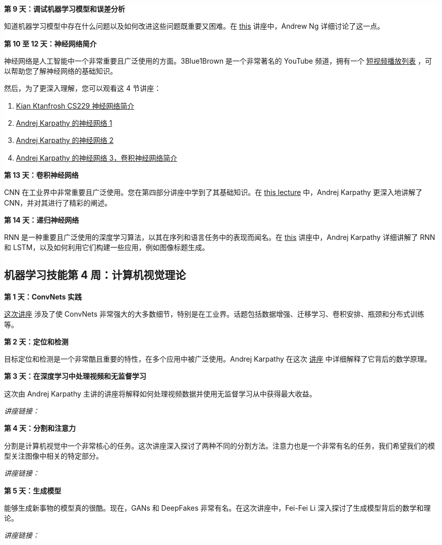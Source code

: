 **第 9 天：调试机器学习模型和误差分析**

知道机器学习模型中存在什么问题以及如何改进这些问题既重要又困难。在 [this](https://www.youtube.com/watch?v=ORrStCArmP4&list=PLoROMvodv4rMiGQp3WXShtMGgzqpfVfbU&index=15) 讲座中，Andrew Ng 详细讨论了这一点。

**第 10 至 12 天：神经网络简介**

神经网络是人工智能中一个非常重要且广泛使用的方面。3Blue1Brown 是一个非常著名的 YouTube 频道，拥有一个 [短视频播放列表](https://www.youtube.com/playlist?list=PLZHQObOWTQDNU6R1_67000Dx_ZCJB-3pi) ，可以帮助您了解神经网络的基础知识。

然后，为了更深入理解，您可以观看这 4 节讲座：

1.  [Kian Ktanfrosh CS229 神经网络简介](https://www.youtube.com/watch?v=MfIjxPh6Pys)

1.  [Andrej Karpathy 的神经网络 1](https://www.youtube.com/watch?v=i94OvYb6noo&list=PLkt2uSq6rBVctENoVBg1TpCC7OQi31AlC&index=4)

1.  [Andrej Karpathy 的神经网络 2](https://www.youtube.com/watch?v=gYpoJMlgyXA&list=PLkt2uSq6rBVctENoVBg1TpCC7OQi31AlC&index=5)

1.  [Andrej Karpathy 的神经网络 3，卷积神经网络简介](https://www.youtube.com/watch?v=gYpoJMlgyXA&list=PLkt2uSq6rBVctENoVBg1TpCC7OQi31AlC&index=5)

**第 13 天：卷积神经网络**

CNN 在工业界中非常重要且广泛使用。您在第四部分讲座中学到了其基础知识。在 [this lecture](https://www.youtube.com/watch?v=LxfUGhug-iQ&list=PLkt2uSq6rBVctENoVBg1TpCC7OQi31AlC&index=7) 中，Andrej Karpathy 更深入地讲解了 CNN，并对其进行了精彩的阐述。

**第 14 天：递归神经网络**

RNN 是一种重要且广泛使用的深度学习算法，以其在序列和语言任务中的表现而闻名。在 [this](https://www.youtube.com/watch?v=yCC09vCHzF8) 讲座中，Andrej Karpathy 详细讲解了 RNN 和 LSTM，以及如何利用它们构建一些应用，例如图像标题生成。

## 机器学习技能第 4 周：计算机视觉理论

**第 1 天：ConvNets 实践**

[这次讲座](https://www.youtube.com/watch?v=pA4BsUK3oP4&list=PLkt2uSq6rBVctENoVBg1TpCC7OQi31AlC&index=11) 涉及了使 ConvNets 非常强大的大多数细节，特别是在工业界。话题包括数据增强、迁移学习、卷积安排、瓶颈和分布式训练等。

**第 2 天：定位和检测**

目标定位和检测是一个非常酷且重要的特性，在多个应用中被广泛使用。Andrej Karpathy 在这次 [讲座](https://www.youtube.com/watch?v=GxZrEKZfW2o&list=PLkt2uSq6rBVctENoVBg1TpCC7OQi31AlC&index=8) 中详细解释了它背后的数学原理。

**第 3 天：在深度学习中处理视频和无监督学习**

这次由 Andrej Karpathy 主讲的讲座将解释如何处理视频数据并使用无监督学习从中获得最大收益。

*讲座链接：*

**第 4 天：分割和注意力**

分割是计算机视觉中一个非常核心的任务。这次讲座深入探讨了两种不同的分割方法。注意力也是一个非常有名的任务，我们希望我们的模型关注图像中相关的特定部分。

*讲座链接：*

**第 5 天：生成模型**

能够生成新事物的模型真的很酷。现在，GANs 和 DeepFakes 非常有名。在这次讲座中，Fei-Fei Li 深入探讨了生成模型背后的数学和理论。

*讲座链接：*
